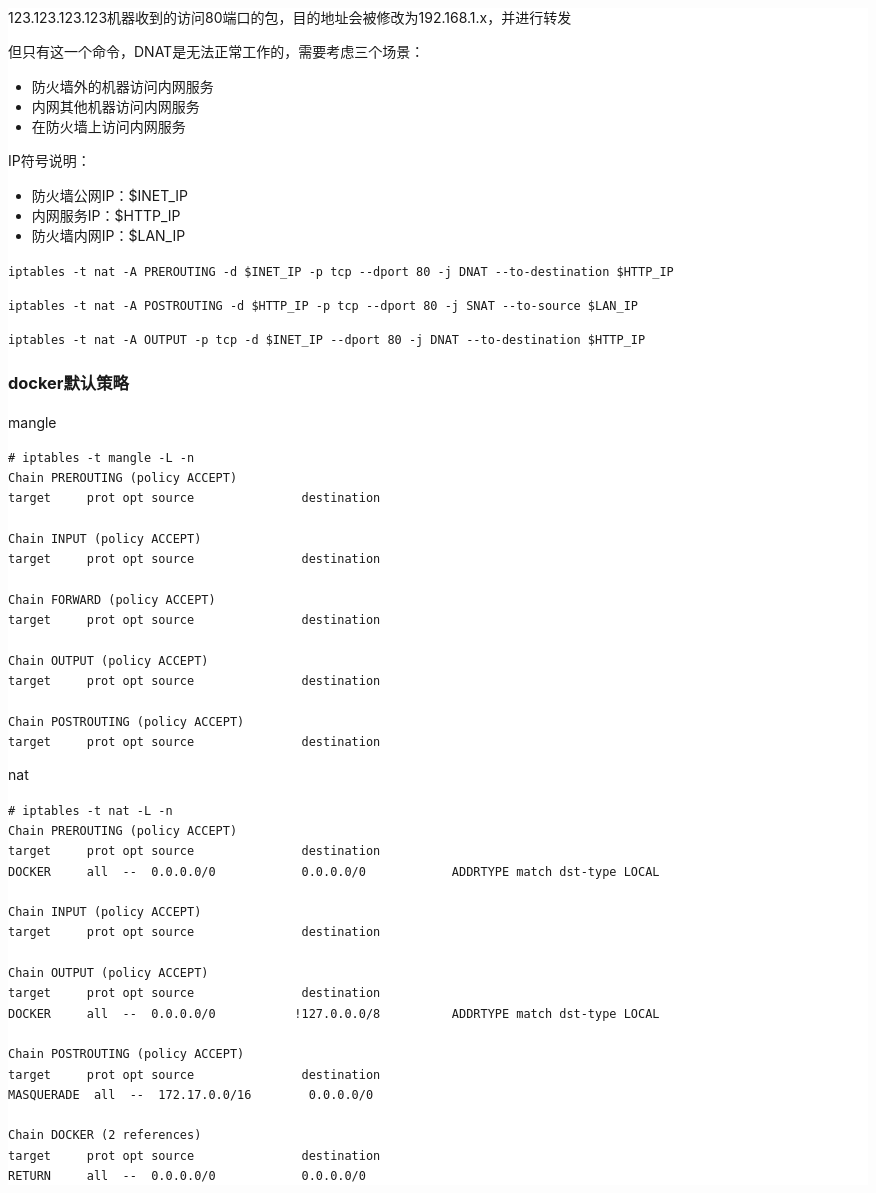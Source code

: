123.123.123.123机器收到的访问80端口的包，目的地址会被修改为192.168.1.x，并进行转发

但只有这一个命令，DNAT是无法正常工作的，需要考虑三个场景：

- 防火墙外的机器访问内网服务
- 内网其他机器访问内网服务
- 在防火墙上访问内网服务

IP符号说明：

- 防火墙公网IP：$INET_IP
- 内网服务IP：$HTTP_IP
- 防火墙内网IP：$LAN_IP

```
iptables -t nat -A PREROUTING -d $INET_IP -p tcp --dport 80 -j DNAT --to-destination $HTTP_IP
```

```
iptables -t nat -A POSTROUTING -d $HTTP_IP -p tcp --dport 80 -j SNAT --to-source $LAN_IP
```

```
iptables -t nat -A OUTPUT -p tcp -d $INET_IP --dport 80 -j DNAT --to-destination $HTTP_IP
```

### docker默认策略

mangle

```
# iptables -t mangle -L -n
Chain PREROUTING (policy ACCEPT)
target     prot opt source               destination

Chain INPUT (policy ACCEPT)
target     prot opt source               destination

Chain FORWARD (policy ACCEPT)
target     prot opt source               destination

Chain OUTPUT (policy ACCEPT)
target     prot opt source               destination

Chain POSTROUTING (policy ACCEPT)
target     prot opt source               destination
```

nat

```
# iptables -t nat -L -n
Chain PREROUTING (policy ACCEPT)
target     prot opt source               destination
DOCKER     all  --  0.0.0.0/0            0.0.0.0/0            ADDRTYPE match dst-type LOCAL

Chain INPUT (policy ACCEPT)
target     prot opt source               destination

Chain OUTPUT (policy ACCEPT)
target     prot opt source               destination
DOCKER     all  --  0.0.0.0/0           !127.0.0.0/8          ADDRTYPE match dst-type LOCAL

Chain POSTROUTING (policy ACCEPT)
target     prot opt source               destination
MASQUERADE  all  --  172.17.0.0/16        0.0.0.0/0

Chain DOCKER (2 references)
target     prot opt source               destination
RETURN     all  --  0.0.0.0/0            0.0.0.0/0
```